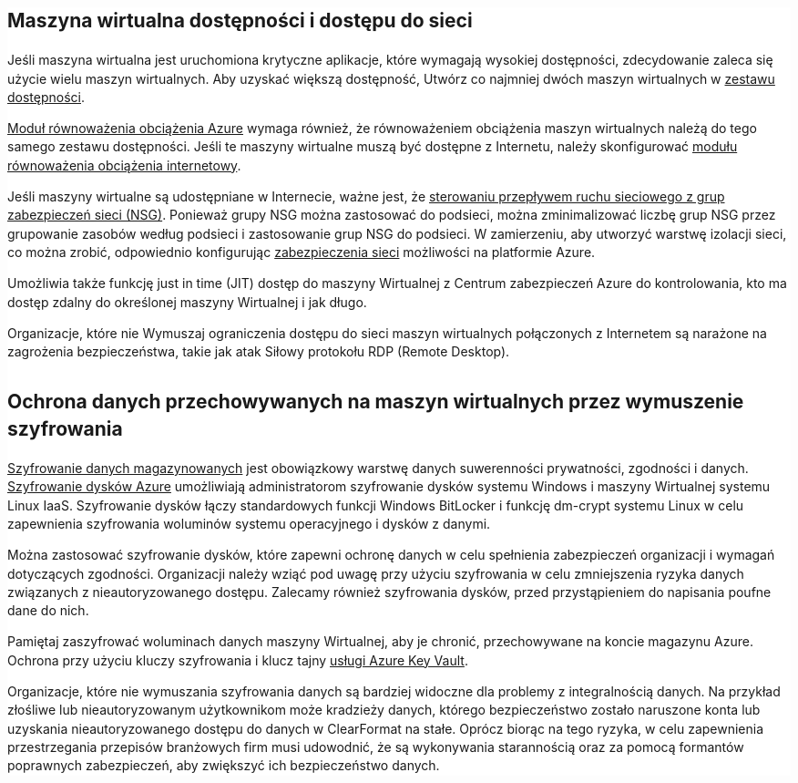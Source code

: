 ## <a name="vm-availability-and-network-access"></a>Maszyna wirtualna dostępności i dostępu do sieci

Jeśli maszyna wirtualna jest uruchomiona krytyczne aplikacje, które wymagają wysokiej dostępności, zdecydowanie zaleca się użycie wielu maszyn wirtualnych. Aby uzyskać większą dostępność, Utwórz co najmniej dwóch maszyn wirtualnych w [zestawu dostępności](../virtual-machines/windows/tutorial-availability-sets.md).

[Moduł równoważenia obciążenia Azure](../load-balancer/load-balancer-overview.md) wymaga również, że równoważeniem obciążenia maszyn wirtualnych należą do tego samego zestawu dostępności. Jeśli te maszyny wirtualne muszą być dostępne z Internetu, należy skonfigurować [modułu równoważenia obciążenia internetowy](../load-balancer/load-balancer-internet-overview.md).

Jeśli maszyny wirtualne są udostępniane w Internecie, ważne jest, że [sterowaniu przepływem ruchu sieciowego z grup zabezpieczeń sieci (NSG)](../virtual-network/virtual-networks-nsg.md). Ponieważ grupy NSG można zastosować do podsieci, można zminimalizować liczbę grup NSG przez grupowanie zasobów według podsieci i zastosowanie grup NSG do podsieci. W zamierzeniu, aby utworzyć warstwę izolacji sieci, co można zrobić, odpowiednio konfigurując [zabezpieczenia sieci](../best-practices-network-security.md) możliwości na platformie Azure.

Umożliwia także funkcję just in time (JIT) dostęp do maszyny Wirtualnej z Centrum zabezpieczeń Azure do kontrolowania, kto ma dostęp zdalny do określonej maszyny Wirtualnej i jak długo.

Organizacje, które nie Wymuszaj ograniczenia dostępu do sieci maszyn wirtualnych połączonych z Internetem są narażone na zagrożenia bezpieczeństwa, takie jak atak Siłowy protokołu RDP (Remote Desktop).

## <a name="protect-data-at-rest-in-your-vms-by-enforcing-encryption"></a>Ochrona danych przechowywanych na maszyn wirtualnych przez wymuszenie szyfrowania

[Szyfrowanie danych magazynowanych](https://blogs.microsoft.com/cybertrust/2015/09/10/cloud-security-controls-series-encrypting-data-at-rest/) jest obowiązkowy warstwę danych suwerenności prywatności, zgodności i danych. [Szyfrowanie dysków Azure](../security/azure-security-disk-encryption.md) umożliwiają administratorom szyfrowanie dysków systemu Windows i maszyny Wirtualnej systemu Linux IaaS. Szyfrowanie dysków łączy standardowych funkcji Windows BitLocker i funkcję dm-crypt systemu Linux w celu zapewnienia szyfrowania woluminów systemu operacyjnego i dysków z danymi.

Można zastosować szyfrowanie dysków, które zapewni ochronę danych w celu spełnienia zabezpieczeń organizacji i wymagań dotyczących zgodności. Organizacji należy wziąć pod uwagę przy użyciu szyfrowania w celu zmniejszenia ryzyka danych związanych z nieautoryzowanego dostępu. Zalecamy również szyfrowania dysków, przed przystąpieniem do napisania poufne dane do nich.

Pamiętaj zaszyfrować woluminach danych maszyny Wirtualnej, aby je chronić, przechowywane na koncie magazynu Azure. Ochrona przy użyciu kluczy szyfrowania i klucz tajny [usługi Azure Key Vault](https://azure.microsoft.com/documentation/articles/key-vault-whatis/).

Organizacje, które nie wymuszania szyfrowania danych są bardziej widoczne dla problemy z integralnością danych. Na przykład złośliwe lub nieautoryzowanym użytkownikom może kradzieży danych, którego bezpieczeństwo zostało naruszone konta lub uzyskania nieautoryzowanego dostępu do danych w ClearFormat na stałe. Oprócz biorąc na tego ryzyka, w celu zapewnienia przestrzegania przepisów branżowych firm musi udowodnić, że są wykonywania starannością oraz za pomocą formantów poprawnych zabezpieczeń, aby zwiększyć ich bezpieczeństwo danych.
